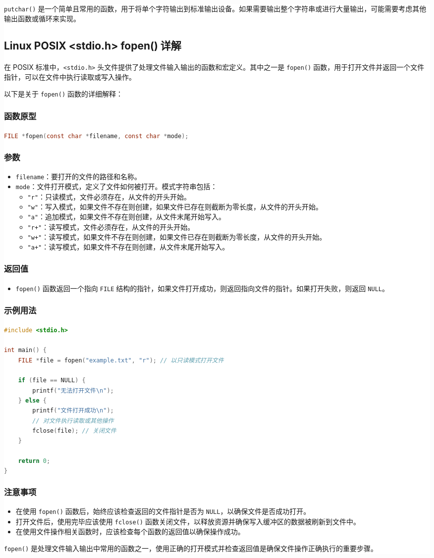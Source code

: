 `putchar()` 是一个简单且常用的函数，用于将单个字符输出到标准输出设备。如果需要输出整个字符串或进行大量输出，可能需要考虑其他输出函数或循环来实现。

## Linux POSIX <stdio.h> fopen() 详解

在 POSIX 标准中，`<stdio.h>` 头文件提供了处理文件输入输出的函数和宏定义。其中之一是 `fopen()` 函数，用于打开文件并返回一个文件指针，可以在文件中执行读取或写入操作。

以下是关于 `fopen()` 函数的详细解释：

### 函数原型
```c
FILE *fopen(const char *filename, const char *mode);
```

### 参数
- `filename`：要打开的文件的路径和名称。
- `mode`：文件打开模式，定义了文件如何被打开。模式字符串包括：
  - `"r"`：只读模式，文件必须存在，从文件的开头开始。
  - `"w"`：写入模式，如果文件不存在则创建，如果文件已存在则截断为零长度，从文件的开头开始。
  - `"a"`：追加模式，如果文件不存在则创建，从文件末尾开始写入。
  - `"r+"`：读写模式，文件必须存在，从文件的开头开始。
  - `"w+"`：读写模式，如果文件不存在则创建，如果文件已存在则截断为零长度，从文件的开头开始。
  - `"a+"`：读写模式，如果文件不存在则创建，从文件末尾开始写入。

### 返回值
- `fopen()` 函数返回一个指向 `FILE` 结构的指针，如果文件打开成功，则返回指向文件的指针。如果打开失败，则返回 `NULL`。

### 示例用法
```c
#include <stdio.h>

int main() {
    FILE *file = fopen("example.txt", "r"); // 以只读模式打开文件

    if (file == NULL) {
        printf("无法打开文件\n");
    } else {
        printf("文件打开成功\n");
        // 对文件执行读取或其他操作
        fclose(file); // 关闭文件
    }

    return 0;
}
```

### 注意事项
- 在使用 `fopen()` 函数后，始终应该检查返回的文件指针是否为 `NULL`，以确保文件是否成功打开。
- 打开文件后，使用完毕应该使用 `fclose()` 函数关闭文件，以释放资源并确保写入缓冲区的数据被刷新到文件中。
- 在使用文件操作相关函数时，应该检查每个函数的返回值以确保操作成功。

`fopen()` 是处理文件输入输出中常用的函数之一，使用正确的打开模式并检查返回值是确保文件操作正确执行的重要步骤。

